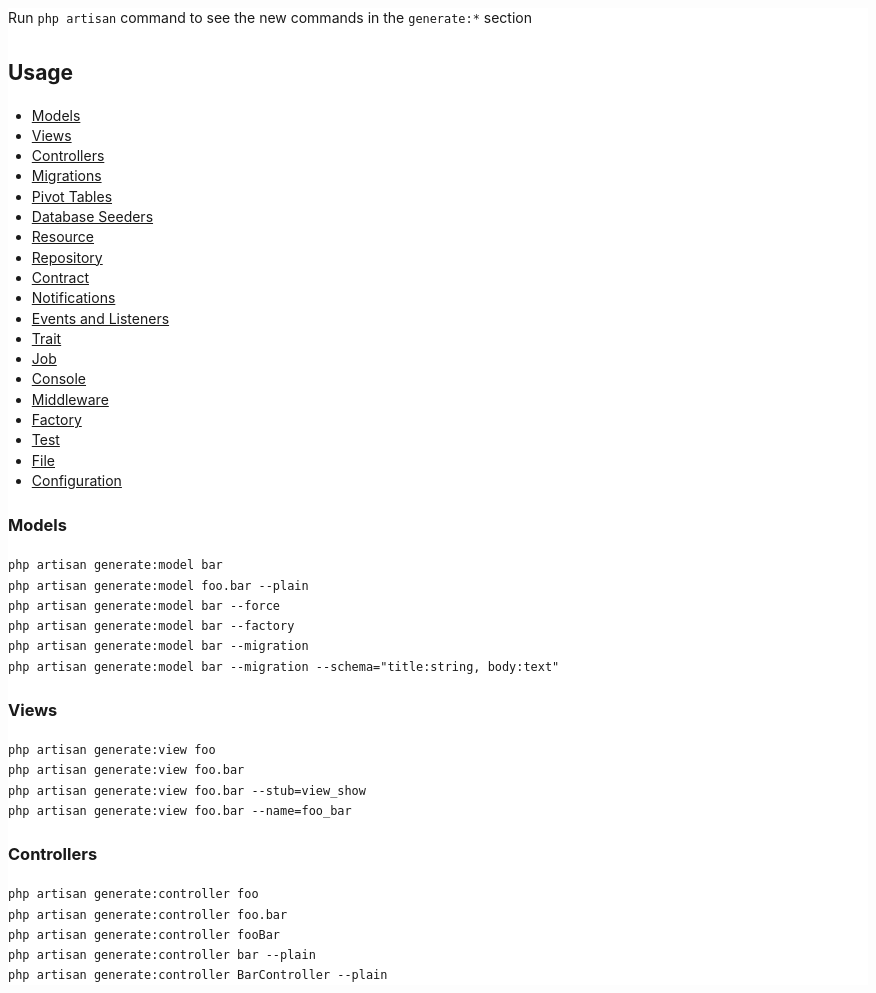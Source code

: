 Run `php artisan` command to see the new commands in the `generate:*` section

## Usage

-   [Models](#models)
-   [Views](#views)
-   [Controllers](#controllers)
-   [Migrations](#migrations)
-   [Pivot Tables](#pivot-tables)
-   [Database Seeders](#database-seeders)
-   [Resource](#resource)
-   [Repository](#repository)
-   [Contract](#contract)
-   [Notifications](#notifications)
-   [Events and Listeners](#events-and-listeners)
-   [Trait](#trait)
-   [Job](#job)
-   [Console](#console)
-   [Middleware](#middleware)
-   [Factory](#factory)
-   [Test](#test)
-   [File](#file)
-   [Configuration](#configuration)

### Models

```
php artisan generate:model bar
php artisan generate:model foo.bar --plain
php artisan generate:model bar --force
php artisan generate:model bar --factory
php artisan generate:model bar --migration
php artisan generate:model bar --migration --schema="title:string, body:text"
```

### Views

```
php artisan generate:view foo
php artisan generate:view foo.bar
php artisan generate:view foo.bar --stub=view_show
php artisan generate:view foo.bar --name=foo_bar
```

### Controllers

```
php artisan generate:controller foo
php artisan generate:controller foo.bar
php artisan generate:controller fooBar
php artisan generate:controller bar --plain
php artisan generate:controller BarController --plain
```
